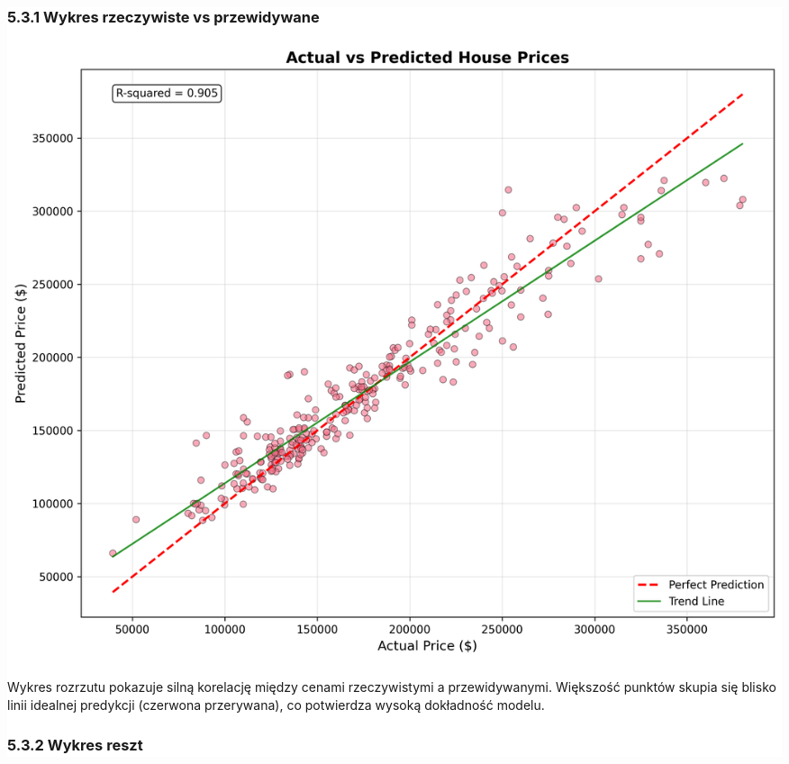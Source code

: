 ### 5.3.1 Wykres rzeczywiste vs przewidywane

![Actual vs Predicted](../evaluation/plots/actual_vs_predicted.png)

Wykres rozrzutu pokazuje silną korelację między cenami rzeczywistymi a przewidywanymi. Większość punktów skupia się blisko linii idealnej predykcji (czerwona przerywana), co potwierdza wysoką dokładność modelu.

### 5.3.2 Wykres reszt
